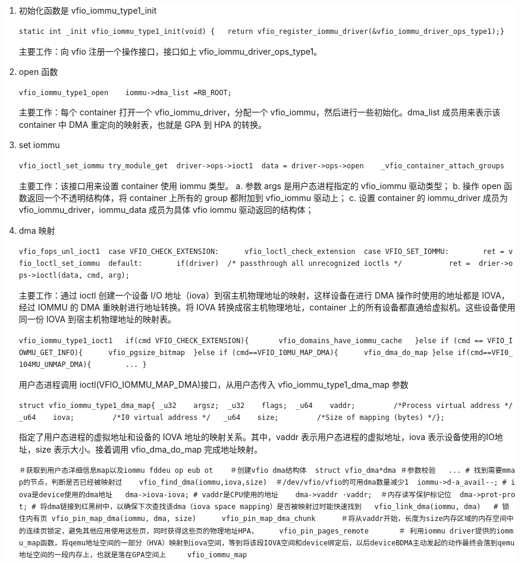 1. 初始化函数是 vfio_iommu_type1_init

   ```
   static int _init vfio_iommu_type1_init(void) {	return vfio_register_iommu_driver(&vfio_iommu_driver_ops_type1);}
   ```

   主要工作：向 vfio 注册一个操作接口，接口如上 vfio_iommu_driver_ops_type1。

2. open 函数

   ```
   vfio_iommu_type1_open	iommu->dma_list =RB_ROOT;
   ```

   主要工作：每个 container 打开一个 vfio_iommu_driver，分配一个 vfio_iommu，然后进行一些初始化。dma_list 成员用来表示该container 中 DMA 重定向的映射表，也就是 GPA 到 HPA 的转换。

3. set iommu

   ```
   vfio_ioctl_set_iommu	try_module_get	driver->ops->ioct1	data = driver->ops->open	_vfio_container_attach_groups
   ```

   主要工作：该接口用来设置 container 使用 iommu 类型。
   a. 参数 args 是用户态进程指定的 vfio_iommu 驱动类型；
   b. 操作 open 函数返回一个不透明结构体，将 container 上所有的 group 都附加到 vfio_iommu 驱动上；
   c. 设置 container 的 iommu_driver 成员为 vfio_iommu_driver，iommu_data 成员为具体 vfio iommu 驱动返回的结构体；

4. dma 映射

   ```
   vfio_fops_unl_ioct1	case VFIO_CHECK_EXTENSION:		vfio_loctl_check_extension	case VFIO_SET_IOMMU:		ret = vfio_loctl_set_iommu	default:		if(driver)	/* passthrough all unrecognized ioctls */			ret =  drier->ops->ioctl(data, cmd, arg);
   ```

   主要工作：通过 ioctl 创建一个设备 I/O 地址（iova）到宿主机物理地址的映射，这样设备在进行 DMA 操作时使用的地址都是 IOVA，经过 IOMMU 的 DMA 重映射进行地址转换。将 IOVA 转换成宿主机物理地址，container 上的所有设备都直通给虚拟机。这些设备使用同一份 IOVA 到宿主机物理地址的映射表。

   ```
   vfio_iommu_type1_ioct1	if(cmd VFIO_CHECK_EXTENSION){		vfio_domains_have_iommu_cache	}else if (cmd == VFIO_IOWMU_GET_INFO){		vfio_pgsize_bitmap	}else if (cmd==VFIO_I0MU_MAP_DMA){		vfio_dma_do_map	}else if(cmd==VFI0_104MU_UNMAP_DMA){		...	}
   ```

   用户态进程调用 ioctl(VFIO_IOMMU_MAP_DMA)接口，从用户态传入 vfio_iommu_type1_dma_map 参数

   ```
   struct vfio_iommu_type1_dma_map{	_u32  	argsz;	_u32  	flags;	_u64   	vaddr;         /*Process virtual address */	_u64  	iova;         /*I0 virtual address */	_u64   	size;         /*Size of mapping (bytes) */};
   ```

   指定了用户态进程的虚拟地址和设备的 IOVA 地址的映射关系。其中，vaddr 表示用户态进程的虚拟地址，iova 表示设备使用的IO地址，size 表示大小。接着调用 vfio_dma_do_map 完成地址映射。

   ```
   ＃获取到用户态洋细信息map以及iommu fddeu op eub ot	＃创建vfio dma结构体	struct vfio_dma*dma	＃参数校验	...	# 找到需要mmap的节点，判断是否已经被映射过	vfio_find_dma(iommu,iova,size)	＃/dev/vfio/vfio的可用dma数量减少1	iommu->d-a_avail--;	# iova是device使用的dma地址	dma->iova-iova;	# vaddr是CPU使用的地址	dma->vaddr ·vaddr;	＃内存读写保护标记位	dma->prot·prot;	# 将dma链接到红黑树中，以确保下次查找该dma（iova space mapping）是否被映射过时能快速找到	vfio_link_dma(iommu, dma) 	# 锁住内有页	vfio_pin_map_dma(iommu, dma, size)		vfio_pin_map_dma_chunk		＃将从vaddr开始，长度为size内存区域的内存空间中的连续页锁定，避免其他应用使用这些页，同时获得这些页的物理地址HPA，		vfio_pin_pages_remote		＃ 利用iommu driver提供的iommu_map函数，将qemu地址空间的一部分（HVA）映射到iova空间，等到将该段IOVA空间和device绑定后，以后deviceBDMA主动发起的动作最终会落到qemu地址空间的一段内存上，也就是落在GPA空间上		vfio_iommu_map
   ```
